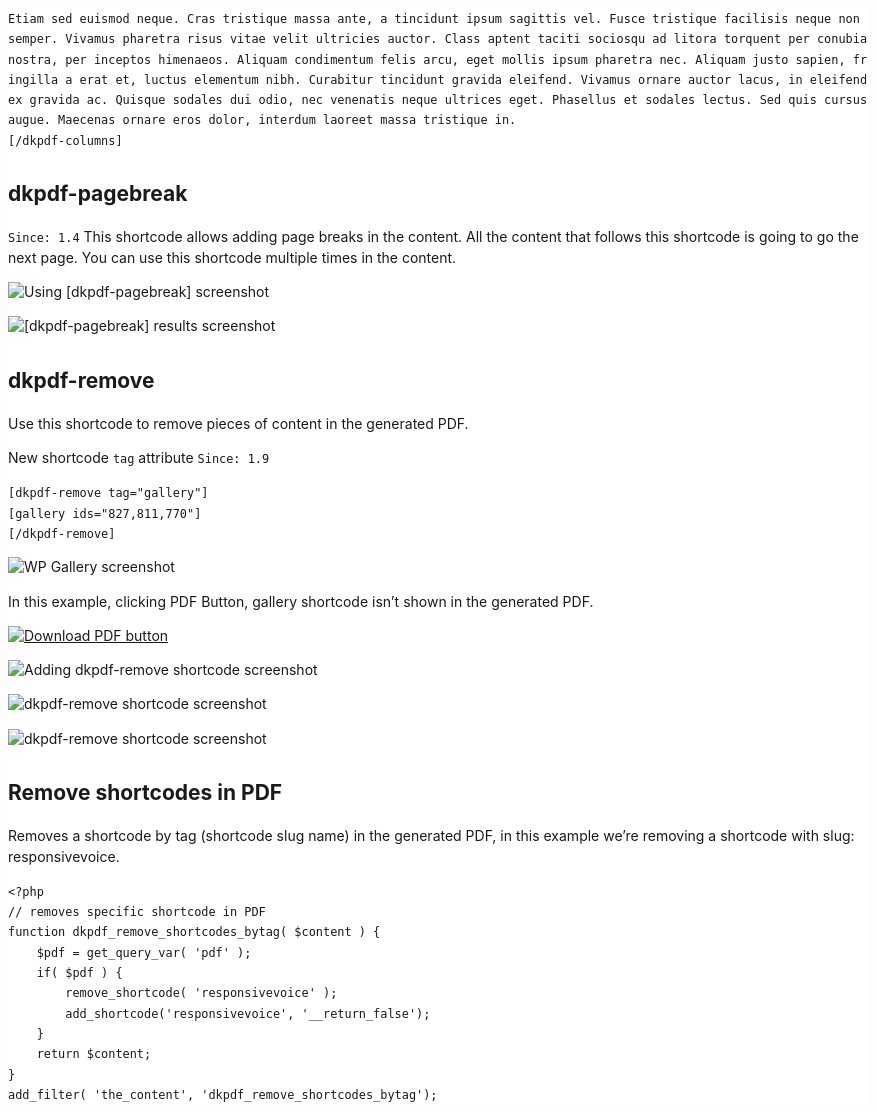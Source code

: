 ```
Etiam sed euismod neque. Cras tristique massa ante, a tincidunt ipsum sagittis vel. Fusce tristique facilisis neque non semper. Vivamus pharetra risus vitae velit ultricies auctor. Class aptent taciti sociosqu ad litora torquent per conubia nostra, per inceptos himenaeos. Aliquam condimentum felis arcu, eget mollis ipsum pharetra nec. Aliquam justo sapien, fringilla a erat et, luctus elementum nibh. Curabitur tincidunt gravida eleifend. Vivamus ornare auctor lacus, in eleifend ex gravida ac. Quisque sodales dui odio, nec venenatis neque ultrices eget. Phasellus et sodales lectus. Sed quis cursus augue. Maecenas ornare eros dolor, interdum laoreet massa tristique in.
[/dkpdf-columns]
```

## dkpdf-pagebreak

`Since: 1.4`
This shortcode allows adding page breaks in the content. All the content that follows this shortcode is going to go the next page.
You can use this shortcode multiple times in the content.

![Using [dkpdf-pagebreak] screenshot](_images/pagebreak-shortcode.jpg "Using [dkpdf-pagebreak]")

![[dkpdf-pagebreak] results screenshot](_images/pagebreak-shortcode-results.jpg "[dkpdf-pagebreak] results")

## dkpdf-remove
Use this shortcode to remove pieces of content in the generated PDF.

New shortcode `tag` attribute `Since: 1.9`

```
[dkpdf-remove tag="gallery"]
[gallery ids="827,811,770"]
[/dkpdf-remove]
```

![WP Gallery screenshot](_images/wp-gallery.jpg "WP Gallery")

In this example, clicking PDF Button, gallery shortcode isn’t shown in the generated PDF.

[![Download PDF button](_images/download-pdf-button.jpg "Download PDF")](_media/dkpdf-remove.pdf)

![Adding dkpdf-remove shortcode screenshot](_images/remove-shortcode.jpg "Adding dkpdf-remove shortcode")

![dkpdf-remove shortcode screenshot](_images/remove-shortcode-02.jpg "The piece of content inside the shortcode remains visible in the page")

![dkpdf-remove shortcode screenshot](_images/remove-shortcode-03.jpg "The piece of content inside the shortcode is hidden in the pdf")

## Remove shortcodes in PDF

Removes a shortcode by tag (shortcode slug name) in the generated PDF, in this example we’re removing a shortcode with slug: responsivevoice.

```
<?php
// removes specific shortcode in PDF
function dkpdf_remove_shortcodes_bytag( $content ) {
	$pdf = get_query_var( 'pdf' );
	if( $pdf ) {
		remove_shortcode( 'responsivevoice' );
		add_shortcode('responsivevoice', '__return_false');		
	}
	return $content;
}
add_filter( 'the_content', 'dkpdf_remove_shortcodes_bytag');
```
